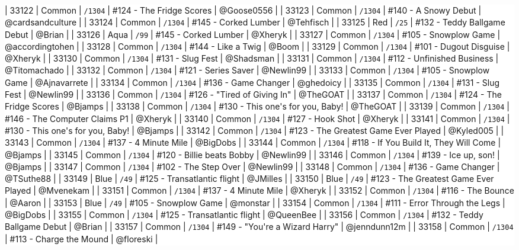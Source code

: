 | 33122 | Common | `/1304` | #124 - The Fridge Scores | \@Goose0556 |
| 33123 | Common | `/1304` | #140 - A Snowy Debut | \@cardsandculture |
| 33124 | Common | `/1304` | #145 - Corked Lumber | \@Tehfisch |
| 33125 | Red | `/25` | #132 - Teddy Ballgame Debut | \@Brian |
| 33126 | Aqua | `/99` | #145 - Corked Lumber | \@Xheryk |
| 33127 | Common | `/1304` | #105 - Snowplow Game | \@accordingtohen |
| 33128 | Common | `/1304` | #144 - Like a Twig | \@Boom |
| 33129 | Common | `/1304` | #101 - Dugout Disguise  | \@Xheryk |
| 33130 | Common | `/1304` | #131 - Slug Fest | \@Shadsman |
| 33131 | Common | `/1304` | #112 - Unfinished Business | \@Titomachado |
| 33132 | Common | `/1304` | #121 - Series Saver | \@Newlin99 |
| 33133 | Common | `/1304` | #105 - Snowplow Game | \@Ajnavarrete |
| 33134 | Common | `/1304` | #136 - Game Changer | \@ghedoicy |
| 33135 | Common | `/1304` | #131 - Slug Fest | \@Newlin99 |
| 33136 | Common | `/1304` | #126 - &quot;Tired of Giving In&quot;  | \@TheGOAT |
| 33137 | Common | `/1304` | #124 - The Fridge Scores | \@Bjamps |
| 33138 | Common | `/1304` | #130 - This one&#039;s for you, Baby! | \@TheGOAT |
| 33139 | Common | `/1304` | #146 - The Computer Claims P1 | \@Xheryk |
| 33140 | Common | `/1304` | #127 - Hook Shot | \@Xheryk |
| 33141 | Common | `/1304` | #130 - This one&#039;s for you, Baby! | \@Bjamps |
| 33142 | Common | `/1304` | #123 - The Greatest Game Ever Played | \@Kyled005 |
| 33143 | Common | `/1304` | #137 - 4 Minute Mile | \@BigDobs |
| 33144 | Common | `/1304` | #118 - If You Build It, They Will Come | \@Bjamps |
| 33145 | Common | `/1304` | #120 - Billie beats Bobby  | \@Newlin99 |
| 33146 | Common | `/1304` | #139 - Ice up, son! | \@Bjamps |
| 33147 | Common | `/1304` | #102 - The Step Over  | \@Newlin99 |
| 33148 | Common | `/1304` | #136 - Game Changer | \@TSuthe88 |
| 33149 | Blue | `/49` | #125 - Transatlantic flight | \@JMilles |
| 33150 | Blue | `/49` | #123 - The Greatest Game Ever Played | \@Mvenekam |
| 33151 | Common | `/1304` | #137 - 4 Minute Mile | \@Xheryk |
| 33152 | Common | `/1304` | #116 - The Bounce  | \@Aaron |
| 33153 | Blue | `/49` | #105 - Snowplow Game | \@monstar |
| 33154 | Common | `/1304` | #111 - Error Through the Legs | \@BigDobs |
| 33155 | Common | `/1304` | #125 - Transatlantic flight | \@QueenBee |
| 33156 | Common | `/1304` | #132 - Teddy Ballgame Debut | \@Brian |
| 33157 | Common | `/1304` | #149 - &quot;You&#039;re a Wizard Harry&quot; | \@jenndunn12m |
| 33158 | Common | `/1304` | #113 - Charge the Mound | \@floreski |